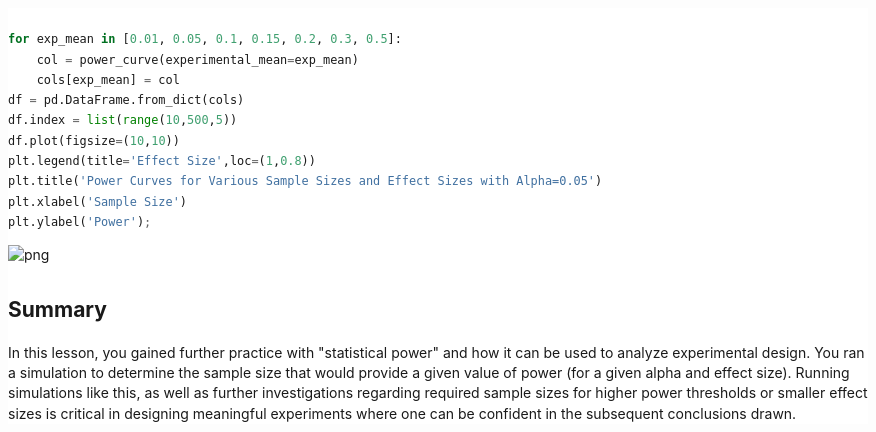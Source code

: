 ```python

for exp_mean in [0.01, 0.05, 0.1, 0.15, 0.2, 0.3, 0.5]:
    col = power_curve(experimental_mean=exp_mean)
    cols[exp_mean] = col
df = pd.DataFrame.from_dict(cols)
df.index = list(range(10,500,5))
df.plot(figsize=(10,10))
plt.legend(title='Effect Size',loc=(1,0.8))
plt.title('Power Curves for Various Sample Sizes and Effect Sizes with Alpha=0.05')
plt.xlabel('Sample Size')
plt.ylabel('Power');
```


    
![png](index_files/index_28_0.png)
    


## Summary

In this lesson, you gained further practice with "statistical power" and how it can be used to analyze experimental design. You ran a simulation to determine the sample size that would provide a given value of power (for a given alpha and effect size). Running simulations like this, as well as further investigations regarding required sample sizes for higher power thresholds or smaller effect sizes is critical in designing meaningful experiments where one can be confident in the subsequent conclusions drawn.
